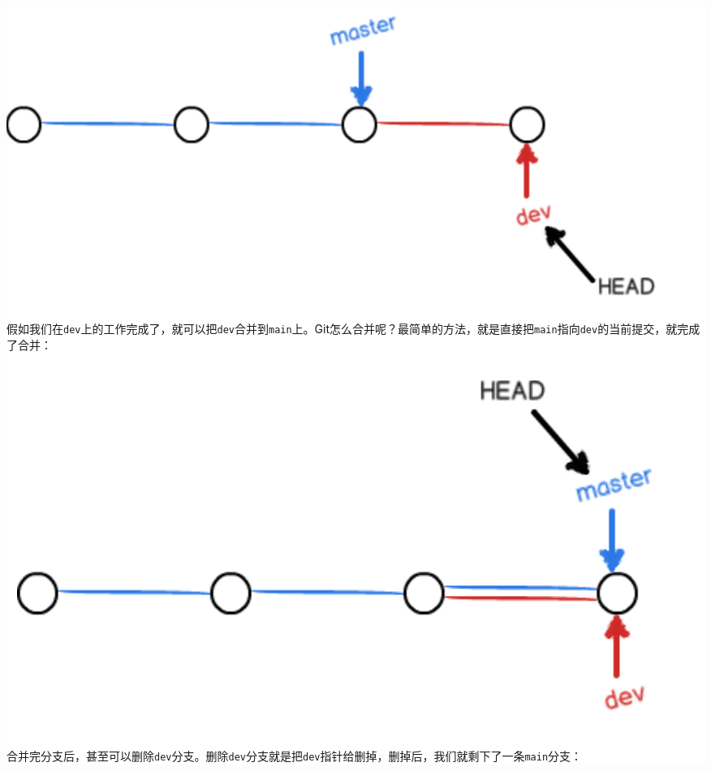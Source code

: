 ![1602380483173](1602380483173.png)

假如我们在`dev`上的工作完成了，就可以把`dev`合并到`main`上。Git怎么合并呢？最简单的方法，就是直接把`main`指向`dev`的当前提交，就完成了合并：

![1602380531476](1602380531476.png)

合并完分支后，甚至可以删除`dev`分支。删除`dev`分支就是把`dev`指针给删掉，删掉后，我们就剩下了一条`main`分支：



